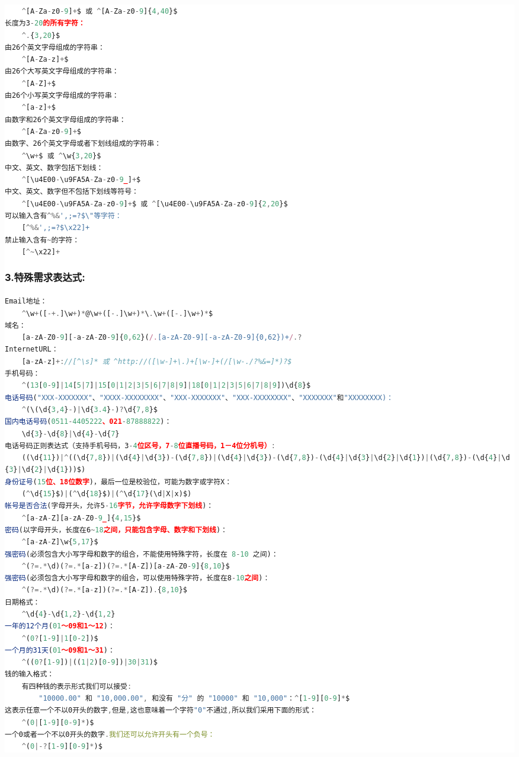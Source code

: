 ```javascript
	^[A-Za-z0-9]+$ 或 ^[A-Za-z0-9]{4,40}$
长度为3-20的所有字符：
	^.{3,20}$
由26个英文字母组成的字符串：
	^[A-Za-z]+$
由26个大写英文字母组成的字符串：
	^[A-Z]+$
由26个小写英文字母组成的字符串：
	^[a-z]+$
由数字和26个英文字母组成的字符串：
	^[A-Za-z0-9]+$
由数字、26个英文字母或者下划线组成的字符串：
	^\w+$ 或 ^\w{3,20}$
中文、英文、数字包括下划线：
	^[\u4E00-\u9FA5A-Za-z0-9_]+$
中文、英文、数字但不包括下划线等符号：
	^[\u4E00-\u9FA5A-Za-z0-9]+$ 或 ^[\u4E00-\u9FA5A-Za-z0-9]{2,20}$
可以输入含有^%&',;=?$\"等字符：
	[^%&',;=?$\x22]+
禁止输入含有~的字符：
	[^~\x22]+
```
### 3.特殊需求表达式:
```javascript
Email地址：
	^\w+([-+.]\w+)*@\w+([-.]\w+)*\.\w+([-.]\w+)*$
域名：
	[a-zA-Z0-9][-a-zA-Z0-9]{0,62}(/.[a-zA-Z0-9][-a-zA-Z0-9]{0,62})+/.?
InternetURL：
	[a-zA-z]+://[^\s]* 或 ^http://([\w-]+\.)+[\w-]+(/[\w-./?%&=]*)?$
手机号码：
	^(13[0-9]|14[5|7]|15[0|1|2|3|5|6|7|8|9]|18[0|1|2|3|5|6|7|8|9])\d{8}$
电话号码("XXX-XXXXXXX"、"XXXX-XXXXXXXX"、"XXX-XXXXXXX"、"XXX-XXXXXXXX"、"XXXXXXX"和"XXXXXXXX)：
	^(\(\d{3,4}-)|\d{3.4}-)?\d{7,8}$
国内电话号码(0511-4405222、021-87888822)：
	\d{3}-\d{8}|\d{4}-\d{7}
电话号码正则表达式（支持手机号码，3-4位区号，7-8位直播号码，1－4位分机号）: 
	((\d{11})|^((\d{7,8})|(\d{4}|\d{3})-(\d{7,8})|(\d{4}|\d{3})-(\d{7,8})-(\d{4}|\d{3}|\d{2}|\d{1})|(\d{7,8})-(\d{4}|\d{3}|\d{2}|\d{1}))$)	
身份证号(15位、18位数字)，最后一位是校验位，可能为数字或字符X：
	(^\d{15}$)|(^\d{18}$)|(^\d{17}(\d|X|x)$)
帐号是否合法(字母开头，允许5-16字节，允许字母数字下划线)：
	^[a-zA-Z][a-zA-Z0-9_]{4,15}$
密码(以字母开头，长度在6~18之间，只能包含字母、数字和下划线)：
	^[a-zA-Z]\w{5,17}$
强密码(必须包含大小写字母和数字的组合，不能使用特殊字符，长度在 8-10 之间)：
	^(?=.*\d)(?=.*[a-z])(?=.*[A-Z])[a-zA-Z0-9]{8,10}$
强密码(必须包含大小写字母和数字的组合，可以使用特殊字符，长度在8-10之间)：
	^(?=.*\d)(?=.*[a-z])(?=.*[A-Z]).{8,10}$
日期格式：
	^\d{4}-\d{1,2}-\d{1,2}
一年的12个月(01～09和1～12)：
	^(0?[1-9]|1[0-2])$
一个月的31天(01～09和1～31)：
	^((0?[1-9])|((1|2)[0-9])|30|31)$
钱的输入格式：
	有四种钱的表示形式我们可以接受:
		"10000.00" 和 "10,000.00", 和没有 "分" 的 "10000" 和 "10,000"：^[1-9][0-9]*$
这表示任意一个不以0开头的数字,但是,这也意味着一个字符"0"不通过,所以我们采用下面的形式：
	^(0|[1-9][0-9]*)$
一个0或者一个不以0开头的数字.我们还可以允许开头有一个负号：
	^(0|-?[1-9][0-9]*)$
```